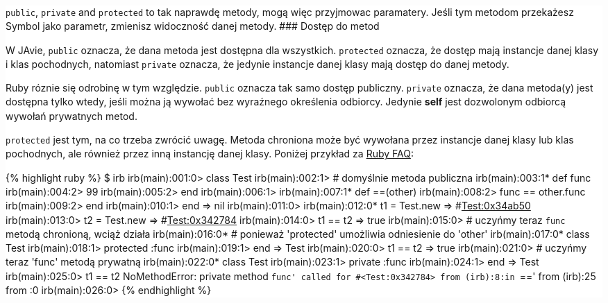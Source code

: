  `public`, `private` and `protected` to tak naprawdę metody, mogą więc przyjmowac paramatery. Jeśli tym metodom przekażesz Symbol jako parametr, zmienisz widoczność danej metody. ### Dostęp do metod

W JAvie, `public` oznacza, że dana metoda jest dostępna dla wszystkich.
`protected` oznacza, że dostęp mają instancje danej klasy i klas
pochodnych, natomiast `private` oznacza, że jedynie instancje danej
klasy mają dostęp do danej metody.

Ruby róznie się odrobinę w tym względzie. `public` oznacza tak samo
dostęp publiczny. `private` oznacza, że dana metoda(y) jest dostępna
tylko wtedy, jeśli można ją wywołać bez wyraźnego określenia odbiorcy.
Jedynie **self** jest dozwolonym odbiorcą wywołań prywatnych metod.

 `protected` jest tym, na co trzeba zwrócić uwagę. Metoda chroniona może być wywołana przez instancje danej klasy lub klas pochodnych, ale również przez inną instancję danej klasy. Poniżej przykład za [Ruby FAQ][1]\:

{% highlight ruby %}
$ irb
irb(main):001:0> class Test
irb(main):002:1>   # domyślnie metoda publiczna
irb(main):003:1*   def func
irb(main):004:2>     99
irb(main):005:2>   end
irb(main):006:1>
irb(main):007:1*   def ==(other)
irb(main):008:2>     func == other.func
irb(main):009:2>   end
irb(main):010:1> end
=> nil
irb(main):011:0>
irb(main):012:0* t1 = Test.new
=> #<Test:0x34ab50>
irb(main):013:0> t2 = Test.new
=> #<Test:0x342784>
irb(main):014:0> t1 == t2
=> true
irb(main):015:0> # uczyńmy teraz `func` metodą chronioną, wciąż działa
irb(main):016:0* # ponieważ 'protected' umożliwia odniesienie do 'other'
irb(main):017:0* class Test
irb(main):018:1>   protected :func
irb(main):019:1> end
=> Test
irb(main):020:0> t1 == t2
=> true
irb(main):021:0> # uczyńmy teraz 'func' metodą prywatną
irb(main):022:0* class Test
irb(main):023:1>   private :func
irb(main):024:1> end
=> Test
irb(main):025:0> t1 == t2
NoMethodError: private method `func' called for #<Test:0x342784>
        from (irb):8:in `=='
        from (irb):25
        from :0
irb(main):026:0>
{% endhighlight %}


[1]: http://www.rubycentral.com/faq/rubyfaq-7.html